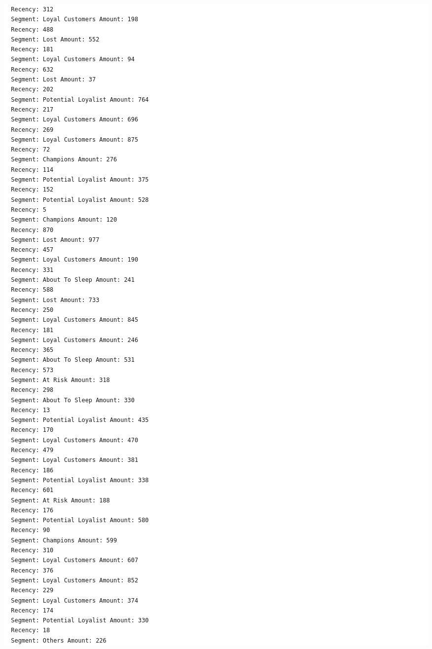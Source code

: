       Recency: 312
      Segment: Loyal Customers Amount: 198
      Recency: 488
      Segment: Lost Amount: 552
      Recency: 181
      Segment: Loyal Customers Amount: 94
      Recency: 632
      Segment: Lost Amount: 37
      Recency: 202
      Segment: Potential Loyalist Amount: 764
      Recency: 217
      Segment: Loyal Customers Amount: 696
      Recency: 269
      Segment: Loyal Customers Amount: 875
      Recency: 72
      Segment: Champions Amount: 276
      Recency: 114
      Segment: Potential Loyalist Amount: 375
      Recency: 152
      Segment: Potential Loyalist Amount: 528
      Recency: 5
      Segment: Champions Amount: 120
      Recency: 870
      Segment: Lost Amount: 977
      Recency: 457
      Segment: Loyal Customers Amount: 190
      Recency: 331
      Segment: About To Sleep Amount: 241
      Recency: 588
      Segment: Lost Amount: 733
      Recency: 250
      Segment: Loyal Customers Amount: 845
      Recency: 181
      Segment: Loyal Customers Amount: 246
      Recency: 365
      Segment: About To Sleep Amount: 531
      Recency: 573
      Segment: At Risk Amount: 318
      Recency: 298
      Segment: About To Sleep Amount: 330
      Recency: 13
      Segment: Potential Loyalist Amount: 435
      Recency: 170
      Segment: Loyal Customers Amount: 470
      Recency: 479
      Segment: Loyal Customers Amount: 381
      Recency: 186
      Segment: Potential Loyalist Amount: 338
      Recency: 601
      Segment: At Risk Amount: 188
      Recency: 176
      Segment: Potential Loyalist Amount: 580
      Recency: 90
      Segment: Champions Amount: 599
      Recency: 310
      Segment: Loyal Customers Amount: 607
      Recency: 376
      Segment: Loyal Customers Amount: 852
      Recency: 229
      Segment: Loyal Customers Amount: 374
      Recency: 174
      Segment: Potential Loyalist Amount: 330
      Recency: 18
      Segment: Others Amount: 226